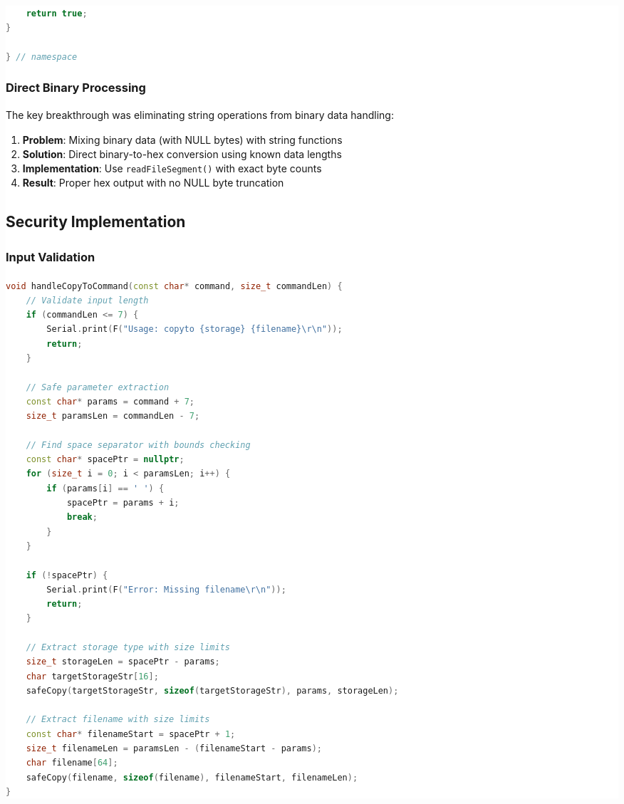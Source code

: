 ```cpp
    return true;
}

} // namespace
```

### Direct Binary Processing
The key breakthrough was eliminating string operations from binary data handling:

1. **Problem**: Mixing binary data (with NULL bytes) with string functions
2. **Solution**: Direct binary-to-hex conversion using known data lengths
3. **Implementation**: Use `readFileSegment()` with exact byte counts
4. **Result**: Proper hex output with no NULL byte truncation

## Security Implementation

### Input Validation
```cpp
void handleCopyToCommand(const char* command, size_t commandLen) {
    // Validate input length
    if (commandLen <= 7) {
        Serial.print(F("Usage: copyto {storage} {filename}\r\n"));
        return;
    }
    
    // Safe parameter extraction
    const char* params = command + 7;
    size_t paramsLen = commandLen - 7;
    
    // Find space separator with bounds checking
    const char* spacePtr = nullptr;
    for (size_t i = 0; i < paramsLen; i++) {
        if (params[i] == ' ') {
            spacePtr = params + i;
            break;
        }
    }
    
    if (!spacePtr) {
        Serial.print(F("Error: Missing filename\r\n"));
        return;
    }
    
    // Extract storage type with size limits
    size_t storageLen = spacePtr - params;
    char targetStorageStr[16];
    safeCopy(targetStorageStr, sizeof(targetStorageStr), params, storageLen);
    
    // Extract filename with size limits
    const char* filenameStart = spacePtr + 1;
    size_t filenameLen = paramsLen - (filenameStart - params);
    char filename[64];
    safeCopy(filename, sizeof(filename), filenameStart, filenameLen);
}
```
